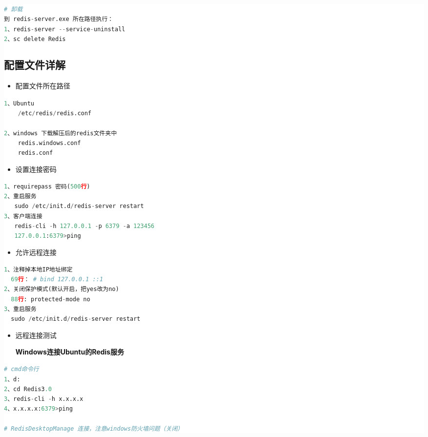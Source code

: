 ```python
# 卸载
到 redis-server.exe 所在路径执行：
1、redis-server --service-uninstall
2、sc delete Redis
```

## **配置文件详解**

- 配置文件所在路径

```python
1、Ubuntu
	/etc/redis/redis.conf

2、windows 下载解压后的redis文件夹中
	redis.windows.conf 
	redis.conf
```

- 设置连接密码

```python
1、requirepass 密码(500行)
2、重启服务
   sudo /etc/init.d/redis-server restart
3、客户端连接
   redis-cli -h 127.0.0.1 -p 6379 -a 123456
   127.0.0.1:6379>ping
```

- 允许远程连接

```python
1、注释掉本地IP地址绑定
  69行： # bind 127.0.0.1 ::1
2、关闭保护模式(默认开启，把yes改为no)
  88行: protected-mode no
3、重启服务
  sudo /etc/init.d/redis-server restart
```

- 远程连接测试

  **Windows连接Ubuntu的Redis服务**

```python
# cmd命令行
1、d:
2、cd Redis3.0
3、redis-cli -h x.x.x.x
4、x.x.x.x:6379>ping
    
# RedisDesktopManage 连接，注意windows防火墙问题（关闭）
```

